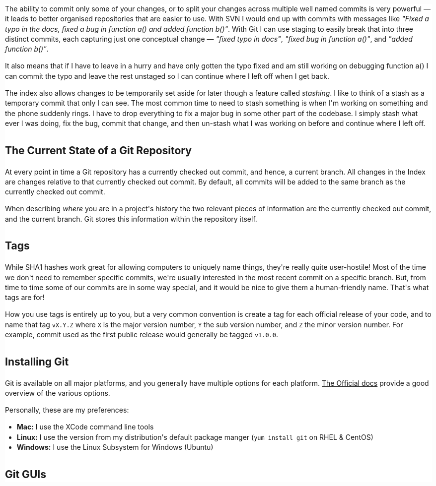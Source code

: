 The ability to commit only some of your changes, or to split your changes across multiple well named commits is very powerful — it leads to better organised repositories that are easier to use. With SVN I would end up with commits with messages like *"Fixed a typo in the docs, fixed a bug in function a() and added function b()"*. With Git I can use staging to easily break that into three distinct commits, each capturing just one conceptual change — *"fixed typo in docs"*, *"fixed bug in function a()"*, and *"added function b()"*.

It also means that if I have to leave in a hurry and have only gotten the typo fixed and am still working on debugging function a() I can commit the typo and leave the rest unstaged so I can continue where I left off when I get back.

The index also allows changes to be temporarily set aside for later though a feature called *stashing*. I like to think of a stash as a temporary commit that only I can see. The most common time to need to stash something is when I'm working on something and the phone suddenly rings. I have to drop everything to fix a major bug in some other part of the codebase. I simply stash what ever I was doing, fix the bug, commit that change, and then un-stash what I was working on before and continue where I left off.

## The Current State of a Git Repository

At every point in time a Git repository has a currently checked out commit, and hence, a current branch. All changes in the Index are changes relative to that currently checked out commit. By default, all commits will be added to the same branch as the currently checked out commit.

When describing *where* you are in a project's history the two relevant pieces of information are the currently checked out commit, and the current branch. Git stores this information within the repository itself.

## Tags

While SHA1 hashes work great for allowing computers to uniquely name things, they're really quite user-hostile! Most of the time we don't need to remember specific commits, we're usually interested in the most recent commit on a specific branch. But, from time to time some of our commits are in some way special, and it would be nice to give them a human-friendly name. That's what tags are for!

How you use tags is entirely up to you, but a very common convention is create a tag for each official release of your code, and to name that tag `vX.Y.Z` where `X` is the major version number, `Y` the sub version number, and `Z` the minor version number. For example, commit used as the first public release would generally be tagged `v1.0.0`.

## Installing Git

Git is available on all major platforms, and you generally have multiple options for each platform. [The Official docs](https://git-scm.com/book/en/v2/Getting-Started-Installing-Git) provide a good overview of the various options.

Personally, these are my preferences:

* **Mac:** I use the XCode command line tools
* **Linux:** I use the version from my distribution's default package manger (`yum install git` on RHEL & CentOS)
* **Windows:** I use the Linux Subsystem for Windows (Ubuntu)

## Git GUIs
